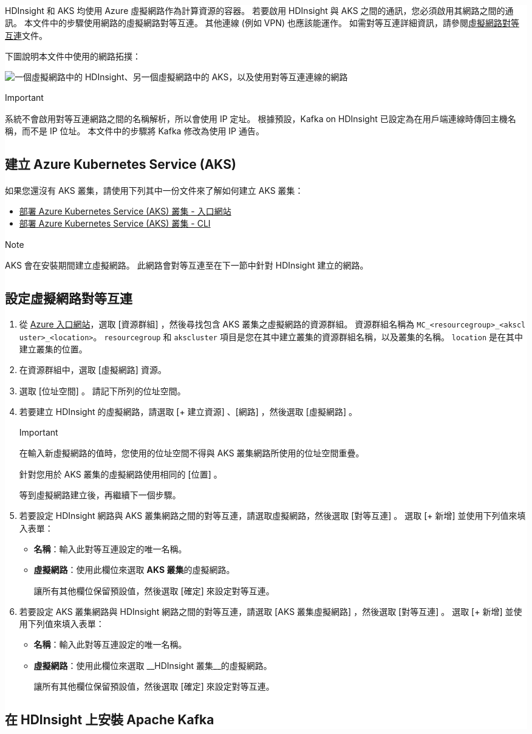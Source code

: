 HDInsight 和 AKS 均使用 Azure 虛擬網路作為計算資源的容器。 若要啟用 HDInsight 與 AKS 之間的通訊，您必須啟用其網路之間的通訊。 本文件中的步驟使用網路的虛擬網路對等互連。 其他連線 (例如 VPN) 也應該能運作。 如需對等互連詳細資訊，請參閱[虛擬網路對等互連](../../virtual-network/virtual-network-peering-overview.md)文件。


下圖說明本文件中使用的網路拓撲：

![一個虛擬網路中的 HDInsight、另一個虛擬網路中的 AKS，以及使用對等互連連線的網路](./media/apache-kafka-azure-container-services/kafka-aks-architecture.png)

> [!IMPORTANT]  
> 系統不會啟用對等互連網路之間的名稱解析，所以會使用 IP 定址。 根據預設，Kafka on HDInsight 已設定為在用戶端連線時傳回主機名稱，而不是 IP 位址。 本文件中的步驟將 Kafka 修改為使用 IP 通告。

## <a name="create-an-azure-kubernetes-service-aks"></a>建立 Azure Kubernetes Service (AKS)

如果您還沒有 AKS 叢集，請使用下列其中一份文件來了解如何建立 AKS 叢集：

* [部署 Azure Kubernetes Service (AKS) 叢集 - 入口網站](../../aks/kubernetes-walkthrough-portal.md)
* [部署 Azure Kubernetes Service (AKS) 叢集 - CLI](../../aks/kubernetes-walkthrough.md)

> [!NOTE]  
> AKS 會在安裝期間建立虛擬網路。 此網路會對等互連至在下一節中針對 HDInsight 建立的網路。

## <a name="configure-virtual-network-peering"></a>設定虛擬網路對等互連

1. 從 [Azure 入口網站](https://portal.azure.com)，選取 [資源群組]  ，然後尋找包含 AKS 叢集之虛擬網路的資源群組。 資源群組名稱為 `MC_<resourcegroup>_<akscluster>_<location>`。 `resourcegroup` 和 `akscluster` 項目是您在其中建立叢集的資源群組名稱，以及叢集的名稱。 `location` 是在其中建立叢集的位置。

2. 在資源群組中，選取 [虛擬網路]  資源。

3. 選取 [位址空間]  。 請記下所列的位址空間。

4. 若要建立 HDInsight 的虛擬網路，請選取 [+ 建立資源]  、[網路]  ，然後選取 [虛擬網路]  。

    > [!IMPORTANT]  
    > 在輸入新虛擬網路的值時，您使用的位址空間不得與 AKS 叢集網路所使用的位址空間重疊。

    針對您用於 AKS 叢集的虛擬網路使用相同的 [位置]  。

    等到虛擬網路建立後，再繼續下一個步驟。

5. 若要設定 HDInsight 網路與 AKS 叢集網路之間的對等互連，請選取虛擬網路，然後選取 [對等互連]  。 選取 [+ 新增]  並使用下列值來填入表單：

   * __名稱__：輸入此對等互連設定的唯一名稱。
   * __虛擬網路__：使用此欄位來選取 **AKS 叢集**的虛擬網路。

     讓所有其他欄位保留預設值，然後選取 [確定]  來設定對等互連。

6. 若要設定 AKS 叢集網路與 HDInsight 網路之間的對等互連，請選取 [AKS 叢集虛擬網路]  ，然後選取 [對等互連]  。 選取 [+ 新增]  並使用下列值來填入表單：

   * __名稱__：輸入此對等互連設定的唯一名稱。
   * __虛擬網路__：使用此欄位來選取 __HDInsight 叢集__的虛擬網路。

     讓所有其他欄位保留預設值，然後選取 [確定]  來設定對等互連。

## <a name="install-apache-kafka-on-hdinsight"></a>在 HDInsight 上安裝 Apache Kafka
